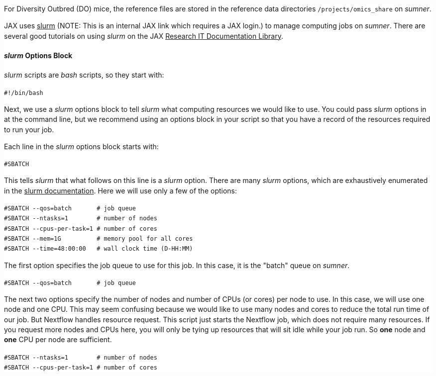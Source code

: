 
For Diversity Outbred (DO) mice, the reference files are stored in the 
reference data directories `/projects/omics_share` on *sumner*.

JAX uses [slurm](https://jacksonlaboratory.sharepoint.com/sites/ResearchIT/SitePages/Submitting-Basic-Jobs-with-SLURM.aspx)
(NOTE: This is an internal JAX link which requires a JAX login.) to manage 
computing jobs on *sumner*. There are several good tutorials on using *slurm*
on the JAX [Research IT Documentation Library](https://jacksonlaboratory.sharepoint.com/sites/ResearchIT/SitePages/Documentation.aspx).

#### *slurm* Options Block

*slurm* scripts are *bash* scripts, so they start with:

```
#!/bin/bash
```

Next, we use a *slurm* options block to tell *slurm* what computing resources
we would like to use. You could pass *slurm* options in at the command line, but
we recommend using an options block in your script so that you have a record of
the resources required to run your job. 

Each line in the *slurm* options block starts with:

```
#SBATCH
```

This tells *slurm* that what follows on this line is a *slurm* option. There 
are many *slurm* options, which are exhaustively enumerated in the 
[slurm documentation](https://slurm.schedmd.com/sbatch.html). Here we will use
only a few of the options:

```
#SBATCH --qos=batch       # job queue
#SBATCH --ntasks=1        # number of nodes
#SBATCH --cpus-per-task=1 # number of cores
#SBATCH --mem=1G          # memory pool for all cores
#SBATCH --time=48:00:00   # wall clock time (D-HH:MM)
```

The first option specifies the job queue to use for this job. In this case, it
is the "batch" queue on *sumner*.

```
#SBATCH --qos=batch       # job queue
```

The next two options specify the number of nodes and number of CPUs (or cores) 
per node to use. In this case, we will use one node and one CPU. This may seem 
confusing because we would like to use many nodes and cores to reduce the total
run time of our job. But Nextflow handles resource request. This script just
starts the Nextflow job, which does not require many resources. If you request
more nodes and CPUs here, you will only be tying up resources that will sit 
idle while your job run. So **one** node and **one** CPU per node are sufficient.

```
#SBATCH --ntasks=1        # number of nodes
#SBATCH --cpus-per-task=1 # number of cores
```
